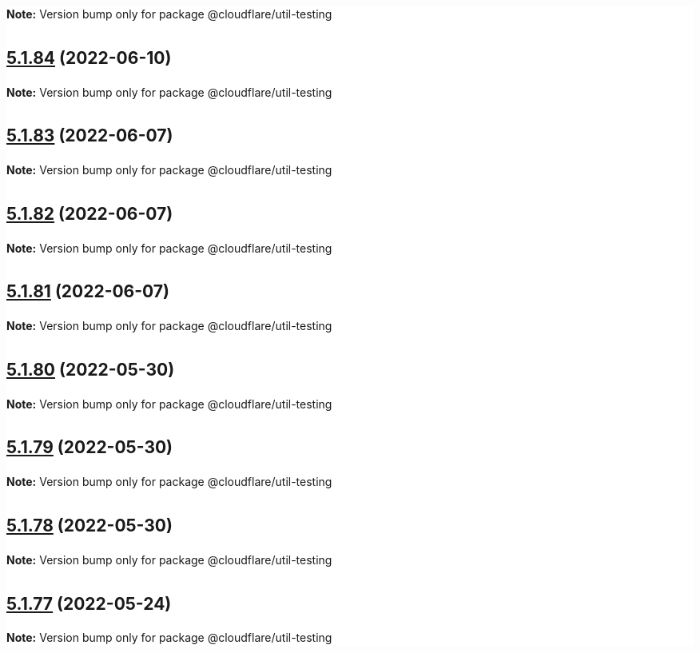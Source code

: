 **Note:** Version bump only for package @cloudflare/util-testing

## [5.1.84](http://stash.cfops.it:7999/fe/stratus/compare/@cloudflare/util-testing@5.1.83...@cloudflare/util-testing@5.1.84) (2022-06-10)

**Note:** Version bump only for package @cloudflare/util-testing

## [5.1.83](http://stash.cfops.it:7999/fe/stratus/compare/@cloudflare/util-testing@5.1.82...@cloudflare/util-testing@5.1.83) (2022-06-07)

**Note:** Version bump only for package @cloudflare/util-testing

## [5.1.82](http://stash.cfops.it:7999/fe/stratus/compare/@cloudflare/util-testing@5.1.81...@cloudflare/util-testing@5.1.82) (2022-06-07)

**Note:** Version bump only for package @cloudflare/util-testing

## [5.1.81](http://stash.cfops.it:7999/fe/stratus/compare/@cloudflare/util-testing@5.1.80...@cloudflare/util-testing@5.1.81) (2022-06-07)

**Note:** Version bump only for package @cloudflare/util-testing

## [5.1.80](http://stash.cfops.it:7999/fe/stratus/compare/@cloudflare/util-testing@5.1.79...@cloudflare/util-testing@5.1.80) (2022-05-30)

**Note:** Version bump only for package @cloudflare/util-testing

## [5.1.79](http://stash.cfops.it:7999/fe/stratus/compare/@cloudflare/util-testing@5.1.78...@cloudflare/util-testing@5.1.79) (2022-05-30)

**Note:** Version bump only for package @cloudflare/util-testing

## [5.1.78](http://stash.cfops.it:7999/fe/stratus/compare/@cloudflare/util-testing@5.1.77...@cloudflare/util-testing@5.1.78) (2022-05-30)

**Note:** Version bump only for package @cloudflare/util-testing

## [5.1.77](http://stash.cfops.it:7999/fe/stratus/compare/@cloudflare/util-testing@5.1.76...@cloudflare/util-testing@5.1.77) (2022-05-24)

**Note:** Version bump only for package @cloudflare/util-testing

